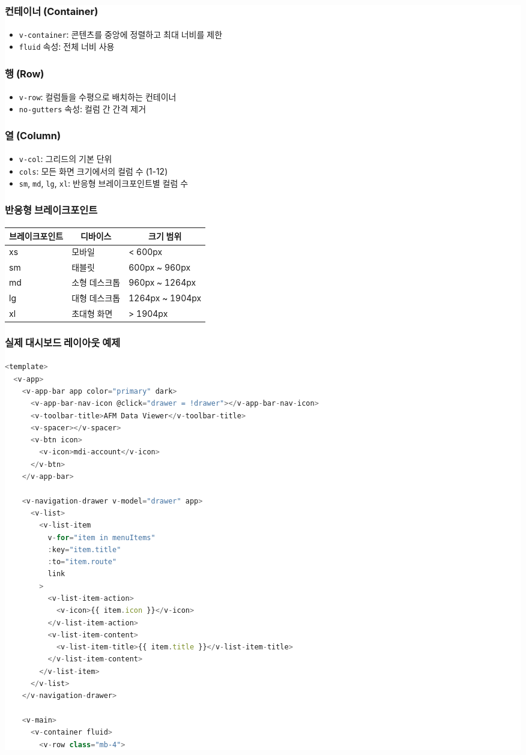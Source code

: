 ### 컨테이너 (Container)

- `v-container`: 콘텐츠를 중앙에 정렬하고 최대 너비를 제한
- `fluid` 속성: 전체 너비 사용

### 행 (Row)

- `v-row`: 컬럼들을 수평으로 배치하는 컨테이너
- `no-gutters` 속성: 컬럼 간 간격 제거

### 열 (Column)

- `v-col`: 그리드의 기본 단위
- `cols`: 모든 화면 크기에서의 컬럼 수 (1-12)
- `sm`, `md`, `lg`, `xl`: 반응형 브레이크포인트별 컬럼 수

### 반응형 브레이크포인트

| 브레이크포인트 | 디바이스      | 크기 범위       |
| -------------- | ------------- | --------------- |
| xs             | 모바일        | < 600px         |
| sm             | 태블릿        | 600px ~ 960px   |
| md             | 소형 데스크톱 | 960px ~ 1264px  |
| lg             | 대형 데스크톱 | 1264px ~ 1904px |
| xl             | 초대형 화면   | > 1904px        |

### 실제 대시보드 레이아웃 예제

```javascript
<template>
  <v-app>
    <v-app-bar app color="primary" dark>
      <v-app-bar-nav-icon @click="drawer = !drawer"></v-app-bar-nav-icon>
      <v-toolbar-title>AFM Data Viewer</v-toolbar-title>
      <v-spacer></v-spacer>
      <v-btn icon>
        <v-icon>mdi-account</v-icon>
      </v-btn>
    </v-app-bar>

    <v-navigation-drawer v-model="drawer" app>
      <v-list>
        <v-list-item
          v-for="item in menuItems"
          :key="item.title"
          :to="item.route"
          link
        >
          <v-list-item-action>
            <v-icon>{{ item.icon }}</v-icon>
          </v-list-item-action>
          <v-list-item-content>
            <v-list-item-title>{{ item.title }}</v-list-item-title>
          </v-list-item-content>
        </v-list-item>
      </v-list>
    </v-navigation-drawer>

    <v-main>
      <v-container fluid>
        <v-row class="mb-4">
```